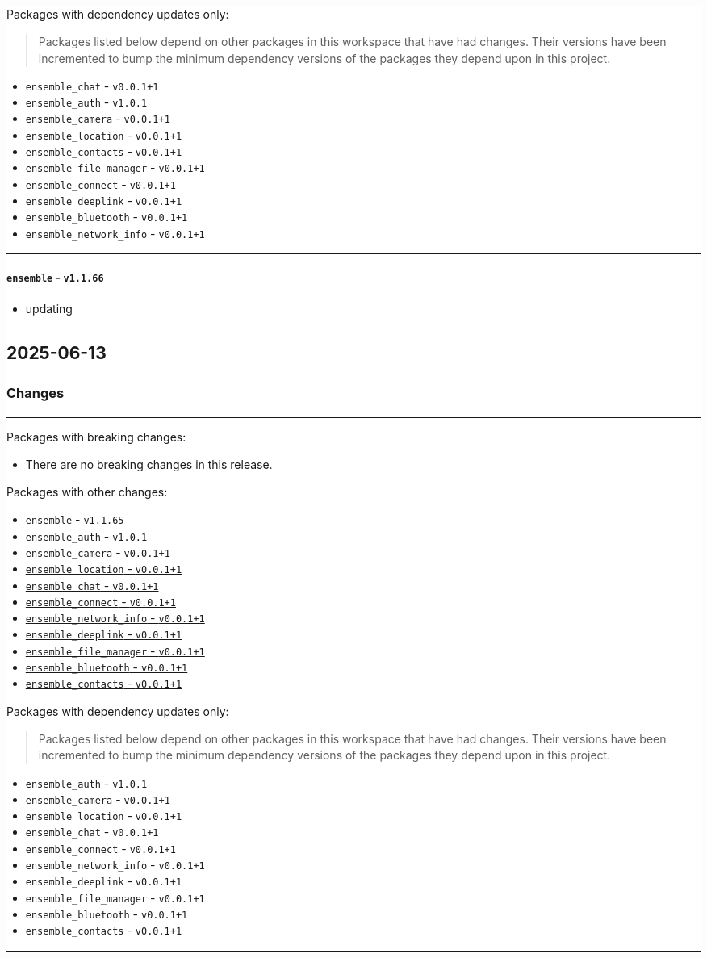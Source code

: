 Packages with dependency updates only:

> Packages listed below depend on other packages in this workspace that have had changes. Their versions have been incremented to bump the minimum dependency versions of the packages they depend upon in this project.

 - `ensemble_chat` - `v0.0.1+1`
 - `ensemble_auth` - `v1.0.1`
 - `ensemble_camera` - `v0.0.1+1`
 - `ensemble_location` - `v0.0.1+1`
 - `ensemble_contacts` - `v0.0.1+1`
 - `ensemble_file_manager` - `v0.0.1+1`
 - `ensemble_connect` - `v0.0.1+1`
 - `ensemble_deeplink` - `v0.0.1+1`
 - `ensemble_bluetooth` - `v0.0.1+1`
 - `ensemble_network_info` - `v0.0.1+1`

---

#### `ensemble` - `v1.1.66`

 - updating


## 2025-06-13

### Changes

---

Packages with breaking changes:

 - There are no breaking changes in this release.

Packages with other changes:

 - [`ensemble` - `v1.1.65`](#ensemble---v1165)
 - [`ensemble_auth` - `v1.0.1`](#ensemble_auth---v101)
 - [`ensemble_camera` - `v0.0.1+1`](#ensemble_camera---v0011)
 - [`ensemble_location` - `v0.0.1+1`](#ensemble_location---v0011)
 - [`ensemble_chat` - `v0.0.1+1`](#ensemble_chat---v0011)
 - [`ensemble_connect` - `v0.0.1+1`](#ensemble_connect---v0011)
 - [`ensemble_network_info` - `v0.0.1+1`](#ensemble_network_info---v0011)
 - [`ensemble_deeplink` - `v0.0.1+1`](#ensemble_deeplink---v0011)
 - [`ensemble_file_manager` - `v0.0.1+1`](#ensemble_file_manager---v0011)
 - [`ensemble_bluetooth` - `v0.0.1+1`](#ensemble_bluetooth---v0011)
 - [`ensemble_contacts` - `v0.0.1+1`](#ensemble_contacts---v0011)

Packages with dependency updates only:

> Packages listed below depend on other packages in this workspace that have had changes. Their versions have been incremented to bump the minimum dependency versions of the packages they depend upon in this project.

 - `ensemble_auth` - `v1.0.1`
 - `ensemble_camera` - `v0.0.1+1`
 - `ensemble_location` - `v0.0.1+1`
 - `ensemble_chat` - `v0.0.1+1`
 - `ensemble_connect` - `v0.0.1+1`
 - `ensemble_network_info` - `v0.0.1+1`
 - `ensemble_deeplink` - `v0.0.1+1`
 - `ensemble_file_manager` - `v0.0.1+1`
 - `ensemble_bluetooth` - `v0.0.1+1`
 - `ensemble_contacts` - `v0.0.1+1`

---